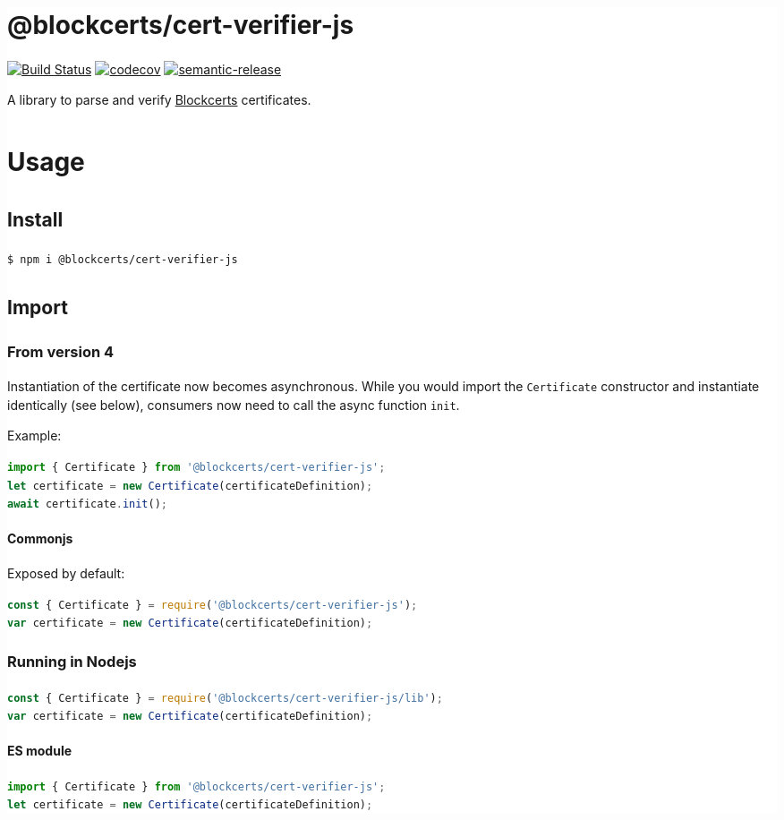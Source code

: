 # @blockcerts/cert-verifier-js

[![Build Status](https://travis-ci.com/RobertJunghanns/cert-verifier-js-ci.svg?branch=master)](https://travis-ci.com/RobertJunghanns/cert-verifier-js-ci)
[![codecov](https://codecov.io/gh/blockchain-certificates/cert-verifier-js/branch/master/graph/badge.svg)](https://codecov.io/gh/blockchain-certificates/cert-verifier-js)
[![semantic-release](https://img.shields.io/badge/%20%20%F0%9F%93%A6%F0%9F%9A%80-semantic--release-e10079.svg)](https://github.com/semantic-release/semantic-release)

A library to parse and verify [Blockcerts](https://www.blockcerts.org/) certificates.

# Usage

## Install

```shell
$ npm i @blockcerts/cert-verifier-js
```

## Import

### From version 4
Instantiation of the certificate now becomes asynchronous.
While you would import the `Certificate` constructor and instantiate identically (see below), consumers now need to call the async function `init`. 

Example:
```javascript
import { Certificate } from '@blockcerts/cert-verifier-js';
let certificate = new Certificate(certificateDefinition);
await certificate.init();
```  


#### Commonjs
Exposed by default:

```javascript
const { Certificate } = require('@blockcerts/cert-verifier-js');
var certificate = new Certificate(certificateDefinition);
```

### Running in Nodejs
```javascript
const { Certificate } = require('@blockcerts/cert-verifier-js/lib');
var certificate = new Certificate(certificateDefinition);
```

#### ES module
```javascript
import { Certificate } from '@blockcerts/cert-verifier-js';
let certificate = new Certificate(certificateDefinition);
```
